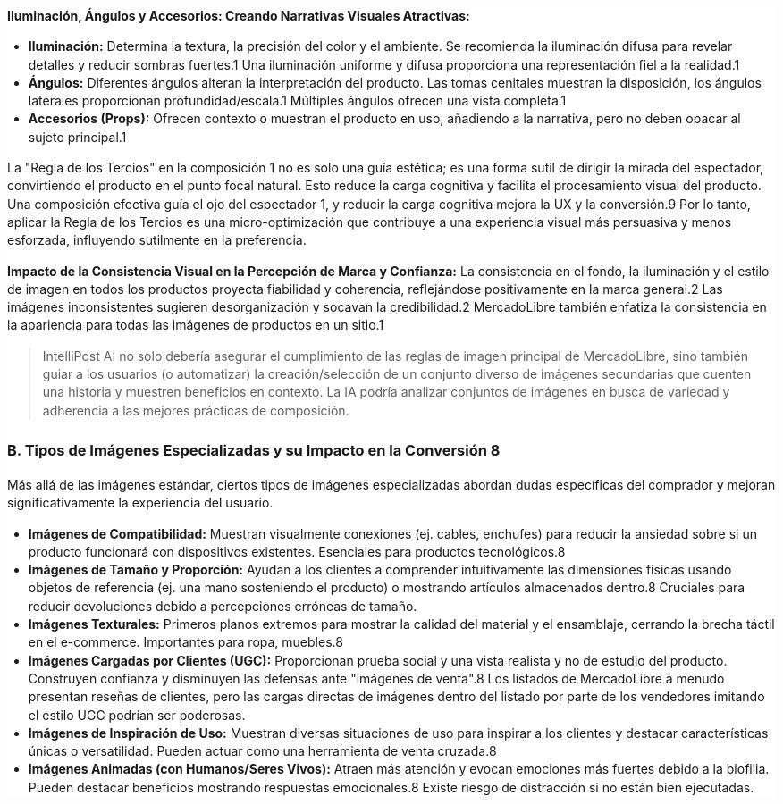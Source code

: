 **Iluminación, Ángulos y Accesorios: Creando Narrativas Visuales Atractivas:**

* **Iluminación:** Determina la textura, la precisión del color y el ambiente. Se recomienda la iluminación difusa para revelar detalles y reducir sombras fuertes.1 Una iluminación uniforme y difusa proporciona una representación fiel a la realidad.1
* **Ángulos:** Diferentes ángulos alteran la interpretación del producto. Las tomas cenitales muestran la disposición, los ángulos laterales proporcionan profundidad/escala.1 Múltiples ángulos ofrecen una vista completa.1
* **Accesorios (Props):** Ofrecen contexto o muestran el producto en uso, añadiendo a la narrativa, pero no deben opacar al sujeto principal.1

La "Regla de los Tercios" en la composición 1 no es solo una guía estética; es una forma sutil de dirigir la mirada del espectador, convirtiendo el producto en el punto focal natural. Esto reduce la carga cognitiva y facilita el procesamiento visual del producto. Una composición efectiva guía el ojo del espectador 1, y reducir la carga cognitiva mejora la UX y la conversión.9 Por lo tanto, aplicar la Regla de los Tercios es una micro-optimización que contribuye a una experiencia visual más persuasiva y menos esforzada, influyendo sutilmente en la preferencia.

**Impacto de la Consistencia Visual en la Percepción de Marca y Confianza:**
La consistencia en el fondo, la iluminación y el estilo de imagen en todos los productos proyecta fiabilidad y coherencia, reflejándose positivamente en la marca general.2 Las imágenes inconsistentes sugieren desorganización y socavan la credibilidad.2 MercadoLibre también enfatiza la consistencia en la apariencia para todas las imágenes de productos en un sitio.1

> IntelliPost AI no solo debería asegurar el cumplimiento de las reglas de imagen principal de MercadoLibre, sino también guiar a los usuarios (o automatizar) la creación/selección de un conjunto diverso de imágenes secundarias que cuenten una historia y muestren beneficios en contexto. La IA podría analizar conjuntos de imágenes en busca de variedad y adherencia a las mejores prácticas de composición.

### B. Tipos de Imágenes Especializadas y su Impacto en la Conversión 8

Más allá de las imágenes estándar, ciertos tipos de imágenes especializadas abordan dudas específicas del comprador y mejoran significativamente la experiencia del usuario.

* **Imágenes de Compatibilidad:** Muestran visualmente conexiones (ej. cables, enchufes) para reducir la ansiedad sobre si un producto funcionará con dispositivos existentes. Esenciales para productos tecnológicos.8
* **Imágenes de Tamaño y Proporción:** Ayudan a los clientes a comprender intuitivamente las dimensiones físicas usando objetos de referencia (ej. una mano sosteniendo el producto) o mostrando artículos almacenados dentro.8 Cruciales para reducir devoluciones debido a percepciones erróneas de tamaño.
* **Imágenes Texturales:** Primeros planos extremos para mostrar la calidad del material y el ensamblaje, cerrando la brecha táctil en el e-commerce. Importantes para ropa, muebles.8
* **Imágenes Cargadas por Clientes (UGC):** Proporcionan prueba social y una vista realista y no de estudio del producto. Construyen confianza y disminuyen las defensas ante "imágenes de venta".8 Los listados de MercadoLibre a menudo presentan reseñas de clientes, pero las cargas directas de imágenes dentro del listado por parte de los vendedores imitando el estilo UGC podrían ser poderosas.
* **Imágenes de Inspiración de Uso:** Muestran diversas situaciones de uso para inspirar a los clientes y destacar características únicas o versatilidad. Pueden actuar como una herramienta de venta cruzada.8
* **Imágenes Animadas (con Humanos/Seres Vivos):** Atraen más atención y evocan emociones más fuertes debido a la biofilia. Pueden destacar beneficios mostrando respuestas emocionales.8 Existe riesgo de distracción si no están bien ejecutadas.
